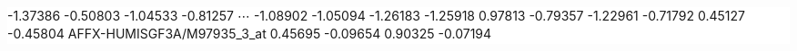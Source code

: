    </td>
   <td>
    -1.37386
   </td>
   <td>
    -0.50803
   </td>
   <td>
    -1.04533
   </td>
   <td>
    -0.81257
   </td>
   <td>
    ⋯
   </td>
   <td>
    -1.08902
   </td>
   <td>
    -1.05094
   </td>
   <td>
    -1.26183
   </td>
   <td>
    -1.25918
   </td>
   <td>
    0.97813
   </td>
   <td>
    -0.79357
   </td>
   <td>
    -1.22961
   </td>
   <td>
    -0.71792
   </td>
   <td>
    0.45127
   </td>
   <td>
    -0.45804
   </td>
  </tr>
  <tr>
   <th scope="row">
    AFFX-HUMISGF3A/M97935_3_at
   </th>
   <td>
    0.45695
   </td>
   <td>
    -0.09654
   </td>
   <td>
    0.90325
   </td>
   <td>
    -0.07194
   </td>
   <td>